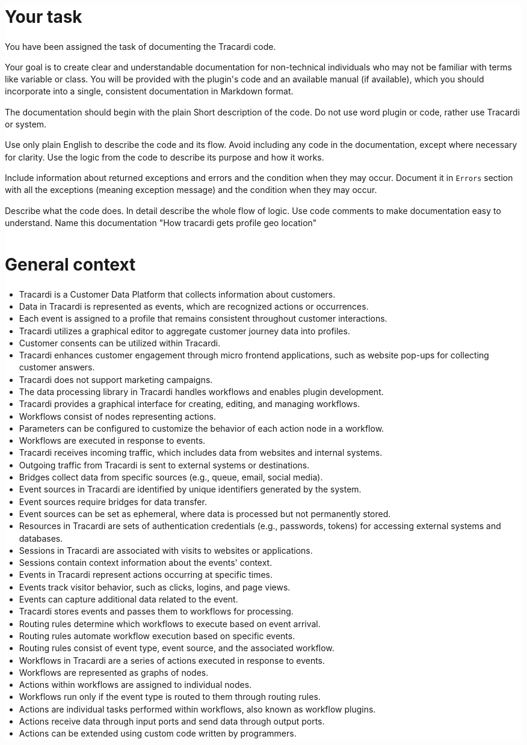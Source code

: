 # Your task

You have been assigned the task of documenting the Tracardi code.

Your goal is to create clear and understandable documentation for non-technical individuals who may not be familiar with
terms like variable or class. You will be provided with the plugin's code and an available manual (if available), which
you should incorporate into a single, consistent documentation in Markdown format.

The documentation should begin with the plain Short description of the code. Do not use word plugin or code, rather use Tracardi or system.

Use only plain English to describe the code and its flow. Avoid including any code in the
documentation, except where necessary for clarity. Use the logic from the code to describe its purpose and how it works. 

Include information about returned exceptions and errors and the condition when they may occur. Document it in `Errors`
section with all the exceptions (meaning exception message) and the condition when they may occur. 

Describe what the code does. In detail describe the whole flow of logic. Use code comments to make documentation easy to understand. 
Name this documentation "How tracardi gets profile geo location"

# General context

* Tracardi is a Customer Data Platform that collects information about customers.
* Data in Tracardi is represented as events, which are recognized actions or occurrences.
* Each event is assigned to a profile that remains consistent throughout customer interactions.
* Tracardi utilizes a graphical editor to aggregate customer journey data into profiles.
* Customer consents can be utilized within Tracardi.
* Tracardi enhances customer engagement through micro frontend applications, such as website pop-ups for collecting customer answers.
* Tracardi does not support marketing campaigns.
* The data processing library in Tracardi handles workflows and enables plugin development.
* Tracardi provides a graphical interface for creating, editing, and managing workflows.
* Workflows consist of nodes representing actions.
* Parameters can be configured to customize the behavior of each action node in a workflow.
* Workflows are executed in response to events.
* Tracardi receives incoming traffic, which includes data from websites and internal systems.
* Outgoing traffic from Tracardi is sent to external systems or destinations.
* Bridges collect data from specific sources (e.g., queue, email, social media).
* Event sources in Tracardi are identified by unique identifiers generated by the system.
* Event sources require bridges for data transfer.
* Event sources can be set as ephemeral, where data is processed but not permanently stored.
* Resources in Tracardi are sets of authentication credentials (e.g., passwords, tokens) for accessing external systems and databases.
* Sessions in Tracardi are associated with visits to websites or applications.
* Sessions contain context information about the events' context.
* Events in Tracardi represent actions occurring at specific times.
* Events track visitor behavior, such as clicks, logins, and page views.
* Events can capture additional data related to the event.
* Tracardi stores events and passes them to workflows for processing.
* Routing rules determine which workflows to execute based on event arrival.
* Routing rules automate workflow execution based on specific events.
* Routing rules consist of event type, event source, and the associated workflow.
* Workflows in Tracardi are a series of actions executed in response to events.
* Workflows are represented as graphs of nodes.
* Actions within workflows are assigned to individual nodes.
* Workflows run only if the event type is routed to them through routing rules.
* Actions are individual tasks performed within workflows, also known as workflow plugins.
* Actions receive data through input ports and send data through output ports.
* Actions can be extended using custom code written by programmers.